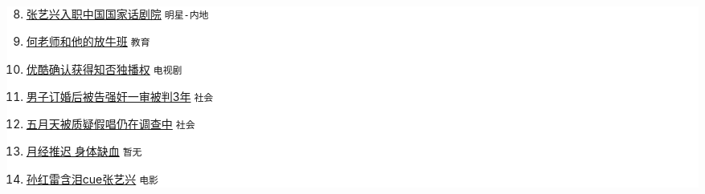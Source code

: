 8. [张艺兴入职中国国家话剧院](https://m.weibo.cn/search?containerid=100103type%3D1%26t%3D10%26q%3D%23%E5%BC%A0%E8%89%BA%E5%85%B4%E5%85%A5%E8%81%8C%E4%B8%AD%E5%9B%BD%E5%9B%BD%E5%AE%B6%E8%AF%9D%E5%89%A7%E9%99%A2%23&stream_entry_id=31&isnewpage=1&extparam=seat%3D1%26c_type%3D31%26lcate%3D5001%26cate%3D5001%26realpos%3D6%26flag%3D2%26dgr%3D0%26pos%3D6%26stream_entry_id%3D31%26q%3D%2523%25E5%25BC%25A0%25E8%2589%25BA%25E5%2585%25B4%25E5%2585%25A5%25E8%2581%258C%25E4%25B8%25AD%25E5%259B%25BD%25E5%259B%25BD%25E5%25AE%25B6%25E8%25AF%259D%25E5%2589%25A7%25E9%2599%25A2%2523%26filter_type%3Drealtimehot%26band_rank%3D6%26display_time%3D1703503254%26pre_seqid%3D170350325460407125129) `明星-内地` 

9. [何老师和他的放牛班](https://m.weibo.cn/search?containerid=100103type%3D1%26t%3D10%26q%3D%23%E4%BD%95%E8%80%81%E5%B8%88%E5%92%8C%E4%BB%96%E7%9A%84%E6%94%BE%E7%89%9B%E7%8F%AD%23&stream_entry_id=31&isnewpage=1&extparam=seat%3D1%26c_type%3D31%26lcate%3D5001%26cate%3D5001%26realpos%3D7%26flag%3D32768%26dgr%3D0%26pos%3D7%26stream_entry_id%3D31%26q%3D%2523%25E4%25BD%2595%25E8%2580%2581%25E5%25B8%2588%25E5%2592%258C%25E4%25BB%2596%25E7%259A%2584%25E6%2594%25BE%25E7%2589%259B%25E7%258F%25AD%2523%26filter_type%3Drealtimehot%26band_rank%3D7%26display_time%3D1703503254%26pre_seqid%3D170350325460407125129) `教育` 

10. [优酷确认获得知否独播权](https://m.weibo.cn/search?containerid=100103type%3D1%26t%3D10%26q%3D%23%E4%BC%98%E9%85%B7%E7%A1%AE%E8%AE%A4%E8%8E%B7%E5%BE%97%E7%9F%A5%E5%90%A6%E7%8B%AC%E6%92%AD%E6%9D%83%23&stream_entry_id=31&isnewpage=1&extparam=seat%3D1%26c_type%3D31%26lcate%3D5001%26cate%3D5001%26realpos%3D8%26flag%3D1%26dgr%3D0%26pos%3D8%26stream_entry_id%3D31%26q%3D%2523%25E4%25BC%2598%25E9%2585%25B7%25E7%25A1%25AE%25E8%25AE%25A4%25E8%258E%25B7%25E5%25BE%2597%25E7%259F%25A5%25E5%2590%25A6%25E7%258B%25AC%25E6%2592%25AD%25E6%259D%2583%2523%26filter_type%3Drealtimehot%26band_rank%3D8%26display_time%3D1703503254%26pre_seqid%3D170350325460407125129) `电视剧` 

11. [男子订婚后被告强奸一审被判3年](https://m.weibo.cn/search?containerid=100103type%3D1%26t%3D10%26q%3D%23%E7%94%B7%E5%AD%90%E8%AE%A2%E5%A9%9A%E5%90%8E%E8%A2%AB%E5%91%8A%E5%BC%BA%E5%A5%B8%E4%B8%80%E5%AE%A1%E8%A2%AB%E5%88%A43%E5%B9%B4%23&stream_entry_id=31&isnewpage=1&extparam=seat%3D1%26c_type%3D31%26lcate%3D5001%26cate%3D5001%26realpos%3D9%26flag%3D16%26dgr%3D0%26pos%3D9%26stream_entry_id%3D31%26q%3D%2523%25E7%2594%25B7%25E5%25AD%2590%25E8%25AE%25A2%25E5%25A9%259A%25E5%2590%258E%25E8%25A2%25AB%25E5%2591%258A%25E5%25BC%25BA%25E5%25A5%25B8%25E4%25B8%2580%25E5%25AE%25A1%25E8%25A2%25AB%25E5%2588%25A43%25E5%25B9%25B4%2523%26filter_type%3Drealtimehot%26band_rank%3D9%26display_time%3D1703503254%26pre_seqid%3D170350325460407125129) `社会` 

12. [五月天被质疑假唱仍在调查中](https://m.weibo.cn/search?containerid=100103type%3D1%26t%3D10%26q%3D%23%E4%BA%94%E6%9C%88%E5%A4%A9%E8%A2%AB%E8%B4%A8%E7%96%91%E5%81%87%E5%94%B1%E4%BB%8D%E5%9C%A8%E8%B0%83%E6%9F%A5%E4%B8%AD%23&stream_entry_id=31&isnewpage=1&extparam=seat%3D1%26c_type%3D31%26lcate%3D5001%26cate%3D5001%26realpos%3D10%26flag%3D2%26dgr%3D0%26pos%3D10%26stream_entry_id%3D31%26q%3D%2523%25E4%25BA%2594%25E6%259C%2588%25E5%25A4%25A9%25E8%25A2%25AB%25E8%25B4%25A8%25E7%2596%2591%25E5%2581%2587%25E5%2594%25B1%25E4%25BB%258D%25E5%259C%25A8%25E8%25B0%2583%25E6%259F%25A5%25E4%25B8%25AD%2523%26filter_type%3Drealtimehot%26band_rank%3D10%26display_time%3D1703503254%26pre_seqid%3D170350325460407125129) `社会` 

13. [月经推迟 身体缺血](https://m.weibo.cn/search?containerid=100103type%3D1%26t%3D10%26q%3D%E6%9C%88%E7%BB%8F%E6%8E%A8%E8%BF%9F+%E8%BA%AB%E4%BD%93%E7%BC%BA%E8%A1%80&stream_entry_id=31&isnewpage=1&extparam=seat%3D1%26c_type%3D31%26lcate%3D5001%26cate%3D5001%26realpos%3D11%26flag%3D1%26dgr%3D0%26pos%3D11%26stream_entry_id%3D31%26q%3D%25E6%259C%2588%25E7%25BB%258F%25E6%258E%25A8%25E8%25BF%259F%2520%25E8%25BA%25AB%25E4%25BD%2593%25E7%25BC%25BA%25E8%25A1%2580%26filter_type%3Drealtimehot%26band_rank%3D11%26display_time%3D1703503254%26pre_seqid%3D170350325460407125129) `暂无` 

14. [孙红雷含泪cue张艺兴](https://m.weibo.cn/search?containerid=100103type%3D1%26t%3D10%26q%3D%23%E5%AD%99%E7%BA%A2%E9%9B%B7%E5%90%AB%E6%B3%AAcue%E5%BC%A0%E8%89%BA%E5%85%B4%23&stream_entry_id=31&isnewpage=1&extparam=seat%3D1%26c_type%3D31%26lcate%3D5001%26cate%3D5001%26realpos%3D12%26flag%3D1%26dgr%3D0%26pos%3D12%26stream_entry_id%3D31%26q%3D%2523%25E5%25AD%2599%25E7%25BA%25A2%25E9%259B%25B7%25E5%2590%25AB%25E6%25B3%25AAcue%25E5%25BC%25A0%25E8%2589%25BA%25E5%2585%25B4%2523%26filter_type%3Drealtimehot%26band_rank%3D12%26display_time%3D1703503254%26pre_seqid%3D170350325460407125129) `电影` 
